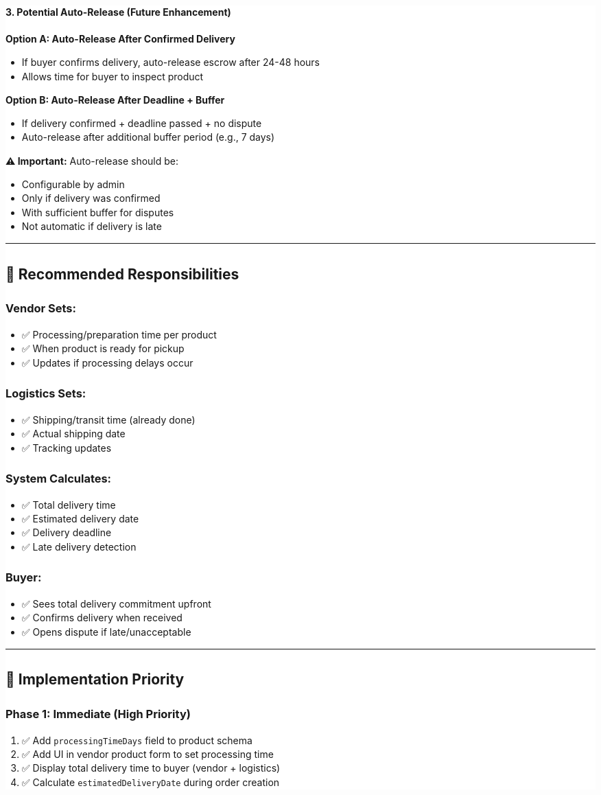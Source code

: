 #### **3. Potential Auto-Release (Future Enhancement)**

**Option A: Auto-Release After Confirmed Delivery**
- If buyer confirms delivery, auto-release escrow after 24-48 hours
- Allows time for buyer to inspect product

**Option B: Auto-Release After Deadline + Buffer**
- If delivery confirmed + deadline passed + no dispute
- Auto-release after additional buffer period (e.g., 7 days)

**⚠️ Important:** Auto-release should be:
- Configurable by admin
- Only if delivery was confirmed
- With sufficient buffer for disputes
- Not automatic if delivery is late

---

## 🎯 Recommended Responsibilities

### **Vendor Sets:**
- ✅ Processing/preparation time per product
- ✅ When product is ready for pickup
- ✅ Updates if processing delays occur

### **Logistics Sets:**
- ✅ Shipping/transit time (already done)
- ✅ Actual shipping date
- ✅ Tracking updates

### **System Calculates:**
- ✅ Total delivery time
- ✅ Estimated delivery date
- ✅ Delivery deadline
- ✅ Late delivery detection

### **Buyer:**
- ✅ Sees total delivery commitment upfront
- ✅ Confirms delivery when received
- ✅ Opens dispute if late/unacceptable

---

## 🚀 Implementation Priority

### **Phase 1: Immediate (High Priority)**
1. ✅ Add `processingTimeDays` field to product schema
2. ✅ Add UI in vendor product form to set processing time
3. ✅ Display total delivery time to buyer (vendor + logistics)
4. ✅ Calculate `estimatedDeliveryDate` during order creation
